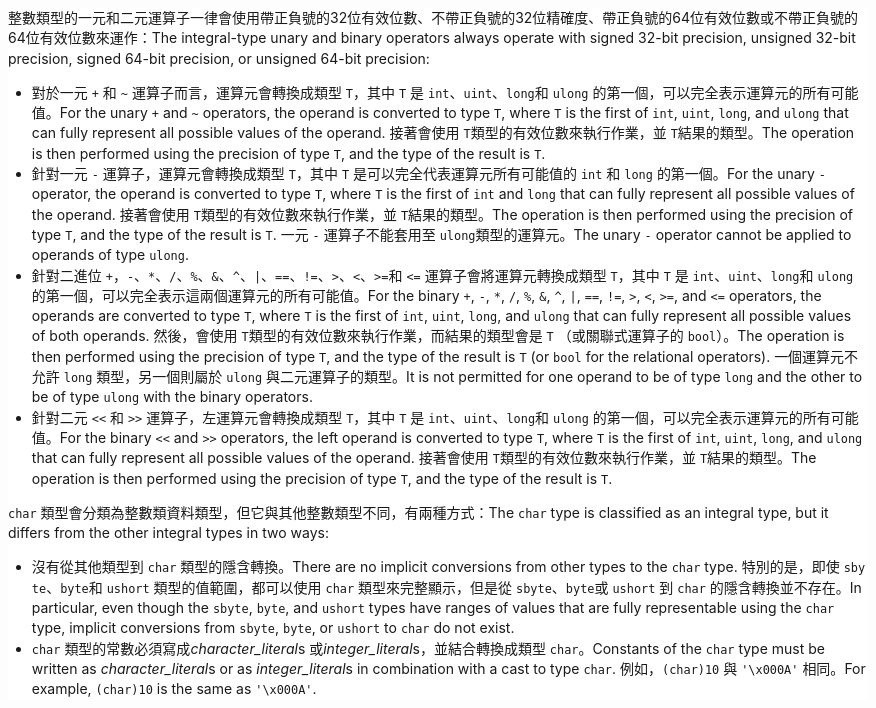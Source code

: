<span data-ttu-id="f034e-180">整數類型的一元和二元運算子一律會使用帶正負號的32位有效位數、不帶正負號的32位精確度、帶正負號的64位有效位數或不帶正負號的64位有效位數來運作：</span><span class="sxs-lookup"><span data-stu-id="f034e-180">The integral-type unary and binary operators always operate with signed 32-bit precision, unsigned 32-bit precision, signed 64-bit precision, or unsigned 64-bit precision:</span></span>

*  <span data-ttu-id="f034e-181">對於一元 `+` 和 `~` 運算子而言，運算元會轉換成類型 `T`，其中 `T` 是 `int`、`uint`、`long`和 `ulong` 的第一個，可以完全表示運算元的所有可能值。</span><span class="sxs-lookup"><span data-stu-id="f034e-181">For the unary `+` and `~` operators, the operand is converted to type `T`, where `T` is the first of `int`, `uint`, `long`, and `ulong` that can fully represent all possible values of the operand.</span></span> <span data-ttu-id="f034e-182">接著會使用 `T`類型的有效位數來執行作業，並 `T`結果的類型。</span><span class="sxs-lookup"><span data-stu-id="f034e-182">The operation is then performed using the precision of type `T`, and the type of the result is `T`.</span></span>
*  <span data-ttu-id="f034e-183">針對一元 `-` 運算子，運算元會轉換成類型 `T`，其中 `T` 是可以完全代表運算元所有可能值的 `int` 和 `long` 的第一個。</span><span class="sxs-lookup"><span data-stu-id="f034e-183">For the unary `-` operator, the operand is converted to type `T`, where `T` is the first of `int` and `long` that can fully represent all possible values of the operand.</span></span> <span data-ttu-id="f034e-184">接著會使用 `T`類型的有效位數來執行作業，並 `T`結果的類型。</span><span class="sxs-lookup"><span data-stu-id="f034e-184">The operation is then performed using the precision of type `T`, and the type of the result is `T`.</span></span> <span data-ttu-id="f034e-185">一元 `-` 運算子不能套用至 `ulong`類型的運算元。</span><span class="sxs-lookup"><span data-stu-id="f034e-185">The unary `-` operator cannot be applied to operands of type `ulong`.</span></span>
*  <span data-ttu-id="f034e-186">針對二進位 `+`，`-`、`*`、`/`、`%`、`&`、`^`、`|`、`==`、`!=`、`>`、`<`、`>=`和 `<=` 運算子會將運算元轉換成類型 `T`，其中 `T` 是 `int`、`uint`、`long`和 `ulong` 的第一個，可以完全表示這兩個運算元的所有可能值。</span><span class="sxs-lookup"><span data-stu-id="f034e-186">For the binary `+`, `-`, `*`, `/`, `%`, `&`, `^`, `|`, `==`, `!=`, `>`, `<`, `>=`, and `<=` operators, the operands are converted to type `T`, where `T` is the first of `int`, `uint`, `long`, and `ulong` that can fully represent all possible values of both operands.</span></span> <span data-ttu-id="f034e-187">然後，會使用 `T`類型的有效位數來執行作業，而結果的類型會是 `T` （或關聯式運算子的 `bool`）。</span><span class="sxs-lookup"><span data-stu-id="f034e-187">The operation is then performed using the precision of type `T`, and the type of the result is `T` (or `bool` for the relational operators).</span></span> <span data-ttu-id="f034e-188">一個運算元不允許 `long` 類型，另一個則屬於 `ulong` 與二元運算子的類型。</span><span class="sxs-lookup"><span data-stu-id="f034e-188">It is not permitted for one operand to be of type `long` and the other to be of type `ulong` with the binary operators.</span></span>
*  <span data-ttu-id="f034e-189">針對二元 `<<` 和 `>>` 運算子，左運算元會轉換成類型 `T`，其中 `T` 是 `int`、`uint`、`long`和 `ulong` 的第一個，可以完全表示運算元的所有可能值。</span><span class="sxs-lookup"><span data-stu-id="f034e-189">For the binary `<<` and `>>` operators, the left operand is converted to type `T`, where `T` is the first of `int`, `uint`, `long`, and `ulong` that can fully represent all possible values of the operand.</span></span> <span data-ttu-id="f034e-190">接著會使用 `T`類型的有效位數來執行作業，並 `T`結果的類型。</span><span class="sxs-lookup"><span data-stu-id="f034e-190">The operation is then performed using the precision of type `T`, and the type of the result is `T`.</span></span>

<span data-ttu-id="f034e-191">`char` 類型會分類為整數類資料類型，但它與其他整數類型不同，有兩種方式：</span><span class="sxs-lookup"><span data-stu-id="f034e-191">The `char` type is classified as an integral type, but it differs from the other integral types in two ways:</span></span>

*  <span data-ttu-id="f034e-192">沒有從其他類型到 `char` 類型的隱含轉換。</span><span class="sxs-lookup"><span data-stu-id="f034e-192">There are no implicit conversions from other types to the `char` type.</span></span> <span data-ttu-id="f034e-193">特別的是，即使 `sbyte`、`byte`和 `ushort` 類型的值範圍，都可以使用 `char` 類型來完整顯示，但是從 `sbyte`、`byte`或 `ushort` 到 `char` 的隱含轉換並不存在。</span><span class="sxs-lookup"><span data-stu-id="f034e-193">In particular, even though the `sbyte`, `byte`, and `ushort` types have ranges of values that are fully representable using the `char` type, implicit conversions from `sbyte`, `byte`, or `ushort` to `char` do not exist.</span></span>
*  <span data-ttu-id="f034e-194">`char` 類型的常數必須寫成*character_literal*s 或*integer_literal*s，並結合轉換成類型 `char`。</span><span class="sxs-lookup"><span data-stu-id="f034e-194">Constants of the `char` type must be written as *character_literal*s or as *integer_literal*s in combination with a cast to type `char`.</span></span> <span data-ttu-id="f034e-195">例如，`(char)10` 與 `'\x000A'` 相同。</span><span class="sxs-lookup"><span data-stu-id="f034e-195">For example, `(char)10` is the same as `'\x000A'`.</span></span>
